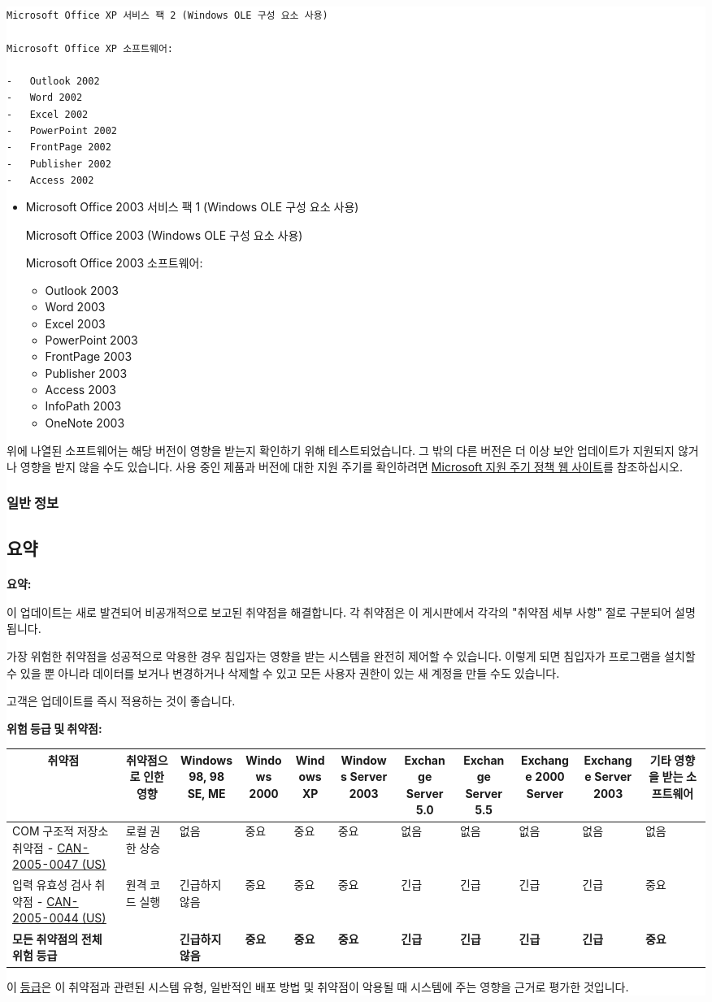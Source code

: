    Microsoft Office XP 서비스 팩 2 (Windows OLE 구성 요소 사용)

    Microsoft Office XP 소프트웨어:

    -   Outlook 2002
    -   Word 2002
    -   Excel 2002
    -   PowerPoint 2002
    -   FrontPage 2002
    -   Publisher 2002
    -   Access 2002

-   Microsoft Office 2003 서비스 팩 1 (Windows OLE 구성 요소 사용)

    Microsoft Office 2003 (Windows OLE 구성 요소 사용)

    Microsoft Office 2003 소프트웨어:

    -   Outlook 2003
    -   Word 2003
    -   Excel 2003
    -   PowerPoint 2003
    -   FrontPage 2003
    -   Publisher 2003
    -   Access 2003
    -   InfoPath 2003
    -   OneNote 2003

위에 나열된 소프트웨어는 해당 버전이 영향을 받는지 확인하기 위해 테스트되었습니다. 그 밖의 다른 버전은 더 이상 보안 업데이트가 지원되지 않거나 영향을 받지 않을 수도 있습니다. 사용 중인 제품과 버전에 대한 지원 주기를 확인하려면 [Microsoft 지원 주기 정책 웹 사이트](http://go.microsoft.com/fwlink/?linkid=21742)를 참조하십시오.

### 일반 정보

요약
----

 
**요약:**

이 업데이트는 새로 발견되어 비공개적으로 보고된 취약점을 해결합니다. 각 취약점은 이 게시판에서 각각의 "취약점 세부 사항" 절로 구분되어 설명됩니다.

가장 위험한 취약점을 성공적으로 악용한 경우 침입자는 영향을 받는 시스템을 완전히 제어할 수 있습니다. 이렇게 되면 침입자가 프로그램을 설치할 수 있을 뿐 아니라 데이터를 보거나 변경하거나 삭제할 수 있고 모든 사용자 권한이 있는 새 계정을 만들 수도 있습니다.

고객은 업데이트를 즉시 적용하는 것이 좋습니다.

**위험 등급 및 취약점:**

| 취약점                                                                                                           | 취약점으로 인한 영향 | Windows 98, 98 SE, ME | Windows 2000 | Windows XP | Windows Server 2003 | Exchange Server 5.0 | Exchange Server 5.5 | Exchange 2000 Server | Exchange Server 2003 | 기타 영향을 받는 소프트웨어 |
|------------------------------------------------------------------------------------------------------------------|----------------------|-----------------------|--------------|------------|---------------------|---------------------|---------------------|----------------------|----------------------|-----------------------------|
| COM 구조적 저장소 취약점 - [CAN-2005-0047 (US)](http://www.cve.mitre.org/cgi-bin/cvename.cgi?name=can-2004-0568) | 로컬 권한 상승       | 없음                  | 중요         | 중요       | 중요                | 없음                | 없음                | 없음                 | 없음                 | 없음                        |
| 입력 유효성 검사 취약점 - [CAN-2005-0044 (US)](http://www.cve.mitre.org/cgi-bin/cvename.cgi?name=can-2005-0044)  | 원격 코드 실행       | 긴급하지 않음         | 중요         | 중요       | 중요                | 긴급                | 긴급                | 긴급                 | 긴급                 | 중요                        |
| **모든 취약점의 전체 위험 등급**                                                                                 |                      | **긴급하지 않음**     | **중요**     | **중요**   | **중요**            | **긴급**            | **긴급**            | **긴급**             | **긴급**             | **중요**                    |

이 [등급](http://www.microsoft.com/korea/technet/security/policy/rating.asp)은 이 취약점과 관련된 시스템 유형, 일반적인 배포 방법 및 취약점이 악용될 때 시스템에 주는 영향을 근거로 평가한 것입니다.
